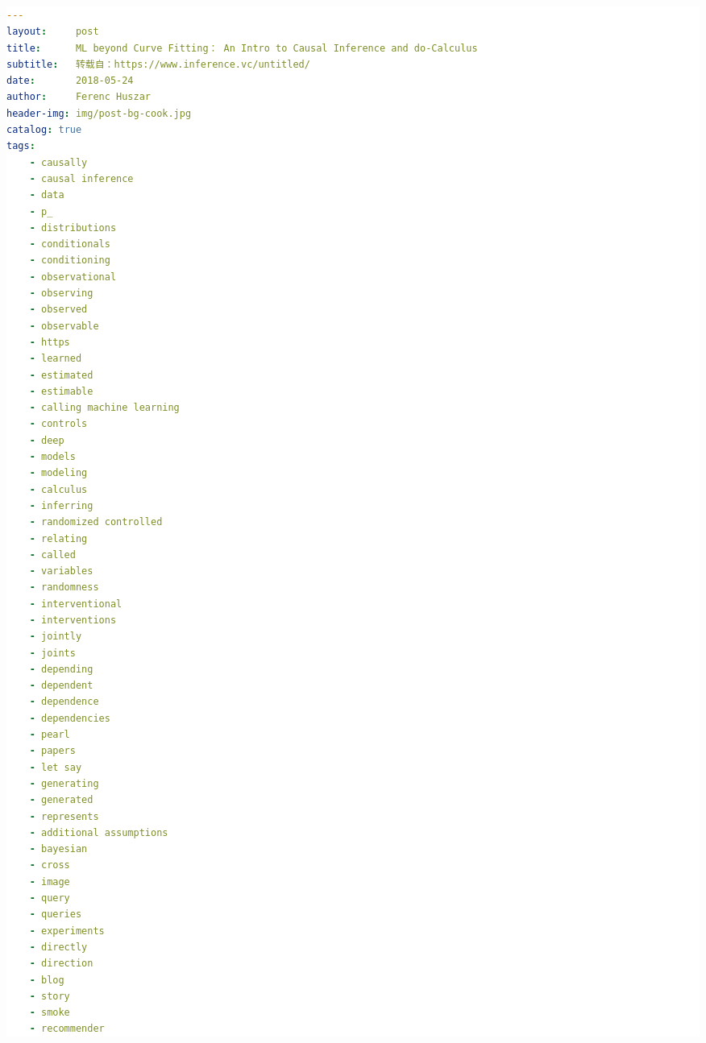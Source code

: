 ```yaml
---
layout:     post
title:      ML beyond Curve Fitting： An Intro to Causal Inference and do-Calculus
subtitle:   转载自：https://www.inference.vc/untitled/
date:       2018-05-24
author:     Ferenc Huszar
header-img: img/post-bg-cook.jpg
catalog: true
tags:
    - causally
    - causal inference
    - data
    - p_
    - distributions
    - conditionals
    - conditioning
    - observational
    - observing
    - observed
    - observable
    - https
    - learned
    - estimated
    - estimable
    - calling machine learning
    - controls
    - deep
    - models
    - modeling
    - calculus
    - inferring
    - randomized controlled
    - relating
    - called
    - variables
    - randomness
    - interventional
    - interventions
    - jointly
    - joints
    - depending
    - dependent
    - dependence
    - dependencies
    - pearl
    - papers
    - let say
    - generating
    - generated
    - represents
    - additional assumptions
    - bayesian
    - cross
    - image
    - query
    - queries
    - experiments
    - directly
    - direction
    - blog
    - story
    - smoke
    - recommender
```